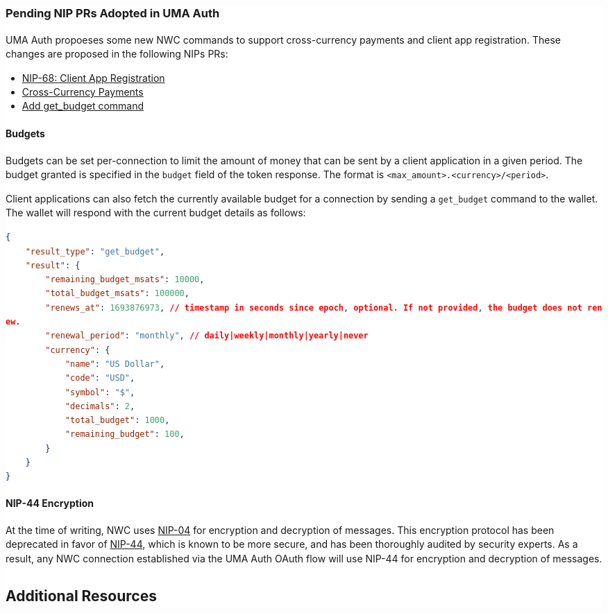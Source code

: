 ### Pending NIP PRs Adopted in UMA Auth

UMA Auth propoeses some new NWC commands to support cross-currency payments and client app registration. These changes
are proposed in the following NIPs PRs:

- [NIP-68: Client App Registration](https://github.com/nostr-protocol/nips/pull/1383)
- [Cross-Currency Payments](https://github.com/nostr-protocol/nips/pull/1353)
- [Add get_budget command](https://github.com/nostr-protocol/nips/pull/1504)

#### Budgets

Budgets can be set per-connection to limit the amount of money that can be sent by a client application in a given period.
The budget granted is specified in the `budget` field of the token response. The format is `<max_amount>.<currency>/<period>`.

Client applications can also fetch the currently available budget for a connection by sending a `get_budget` command to the
wallet. The wallet will respond with the current budget details as follows:

```json
{
    "result_type": "get_budget",
    "result": {
        "remaining_budget_msats": 10000,
        "total_budget_msats": 100000,
        "renews_at": 1693876973, // timestamp in seconds since epoch, optional. If not provided, the budget does not renew.
        "renewal_period": "monthly", // daily|weekly|monthly|yearly|never
        "currency": {
            "name": "US Dollar",
            "code": "USD",
            "symbol": "$",
            "decimals": 2,
            "total_budget": 1000,
            "remaining_budget": 100,
        }
    }
}
```

#### NIP-44 Encryption

At the time of writing, NWC uses [NIP-04](https://github.com/nostr-protocol/nips/blob/master/04.md) for encryption and
decryption of messages. This encryption protocol has been deprecated in favor of
[NIP-44](https://github.com/nostr-protocol/nips/blob/master/44.md), which is known to be more secure, and has been
thoroughly audited by security experts. As a result, any NWC connection established via the UMA Auth OAuth flow will
use NIP-44 for encryption and decryption of messages.

## Additional Resources
